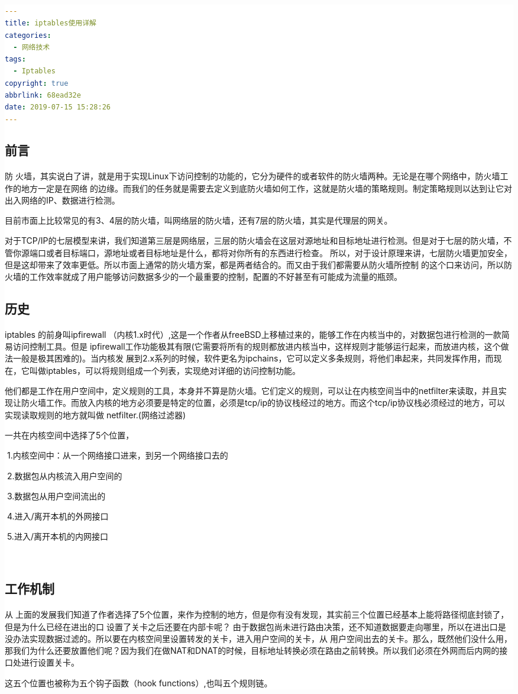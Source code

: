 ```yaml
---
title: iptables使用详解
categories:
  - 网络技术
tags:
  - Iptables
copyright: true
abbrlink: 68ead32e
date: 2019-07-15 15:28:26
---
```


## 前言

防 火墙，其实说白了讲，就是用于实现Linux下访问控制的功能的，它分为硬件的或者软件的防火墙两种。无论是在哪个网络中，防火墙工作的地方一定是在网络 的边缘。而我们的任务就是需要去定义到底防火墙如何工作，这就是防火墙的策略规则。制定策略规则以达到让它对出入网络的IP、数据进行检测。

目前市面上比较常见的有3、4层的防火墙，叫网络层的防火墙，还有7层的防火墙，其实是代理层的网关。

对于TCP/IP的七层模型来讲，我们知道第三层是网络层，三层的防火墙会在这层对源地址和目标地址进行检测。但是对于七层的防火墙，不管你源端口或者目标端口，源地址或者目标地址是什么，都将对你所有的东西进行检查。 所以，对于设计原理来讲，七层防火墙更加安全，但是这却带来了效率更低。所以市面上通常的防火墙方案，都是两者结合的。而又由于我们都需要从防火墙所控制 的这个口来访问，所以防火墙的工作效率就成了用户能够访问数据多少的一个最重要的控制，配置的不好甚至有可能成为流量的瓶颈。

 

## **历史**

iptables 的前身叫ipfirewall （内核1.x时代）,这是一个作者从freeBSD上移植过来的，能够工作在内核当中的，对数据包进行检测的一款简易访问控制工具。但是 ipfirewall工作功能极其有限(它需要将所有的规则都放进内核当中，这样规则才能够运行起来，而放进内核，这个做法一般是极其困难的)。当内核发 展到2.x系列的时候，软件更名为ipchains，它可以定义多条规则，将他们串起来，共同发挥作用，而现在，它叫做iptables，可以将规则组成一个列表，实现绝对详细的访问控制功能。

他们都是工作在用户空间中，定义规则的工具，本身并不算是防火墙。它们定义的规则，可以让在内核空间当中的netfilter来读取，并且实现让防火墙工作。而放入内核的地方必须要是特定的位置，必须是tcp/ip的协议栈经过的地方。而这个tcp/ip协议栈必须经过的地方，可以实现读取规则的地方就叫做 netfilter.(网络过滤器)

一共在内核空间中选择了5个位置，

​    1.内核空间中：从一个网络接口进来，到另一个网络接口去的

​    2.数据包从内核流入用户空间的

​    3.数据包从用户空间流出的

​    4.进入/离开本机的外网接口

​    5.进入/离开本机的内网接口

​        

## **工作机制**

从 上面的发展我们知道了作者选择了5个位置，来作为控制的地方，但是你有没有发现，其实前三个位置已经基本上能将路径彻底封锁了，但是为什么已经在进出的口 设置了关卡之后还要在内部卡呢？ 由于数据包尚未进行路由决策，还不知道数据要走向哪里，所以在进出口是没办法实现数据过滤的。所以要在内核空间里设置转发的关卡，进入用户空间的关卡，从 用户空间出去的关卡。那么，既然他们没什么用，那我们为什么还要放置他们呢？因为我们在做NAT和DNAT的时候，目标地址转换必须在路由之前转换。所以我们必须在外网而后内网的接口处进行设置关卡。        

这五个位置也被称为五个钩子函数（hook functions）,也叫五个规则链。
